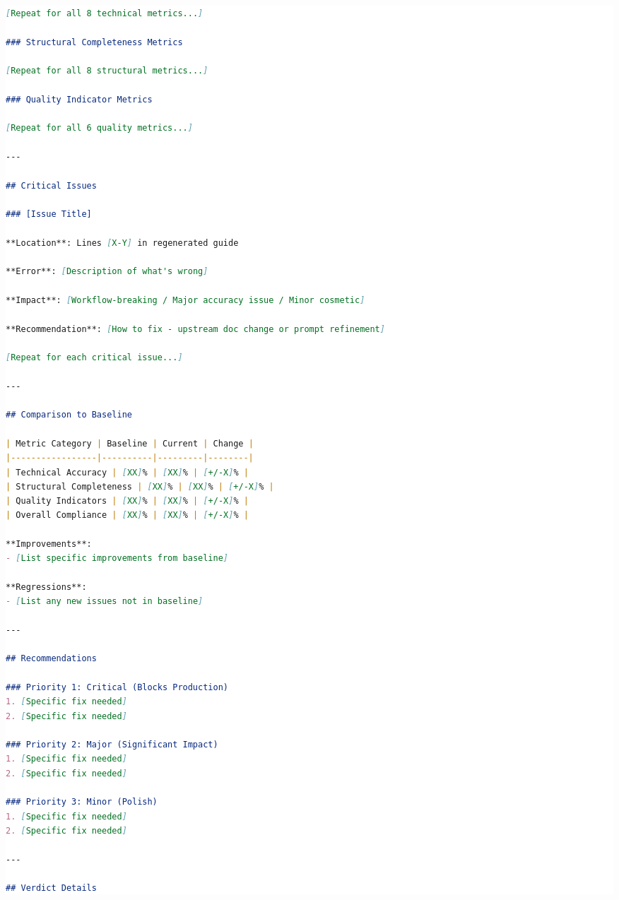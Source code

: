 ```markdown
[Repeat for all 8 technical metrics...]

### Structural Completeness Metrics

[Repeat for all 8 structural metrics...]

### Quality Indicator Metrics

[Repeat for all 6 quality metrics...]

---

## Critical Issues

### [Issue Title]

**Location**: Lines [X-Y] in regenerated guide

**Error**: [Description of what's wrong]

**Impact**: [Workflow-breaking / Major accuracy issue / Minor cosmetic]

**Recommendation**: [How to fix - upstream doc change or prompt refinement]

[Repeat for each critical issue...]

---

## Comparison to Baseline

| Metric Category | Baseline | Current | Change |
|-----------------|----------|---------|--------|
| Technical Accuracy | [XX]% | [XX]% | [+/-X]% |
| Structural Completeness | [XX]% | [XX]% | [+/-X]% |
| Quality Indicators | [XX]% | [XX]% | [+/-X]% |
| Overall Compliance | [XX]% | [XX]% | [+/-X]% |

**Improvements**:
- [List specific improvements from baseline]

**Regressions**:
- [List any new issues not in baseline]

---

## Recommendations

### Priority 1: Critical (Blocks Production)
1. [Specific fix needed]
2. [Specific fix needed]

### Priority 2: Major (Significant Impact)
1. [Specific fix needed]
2. [Specific fix needed]

### Priority 3: Minor (Polish)
1. [Specific fix needed]
2. [Specific fix needed]

---

## Verdict Details

```